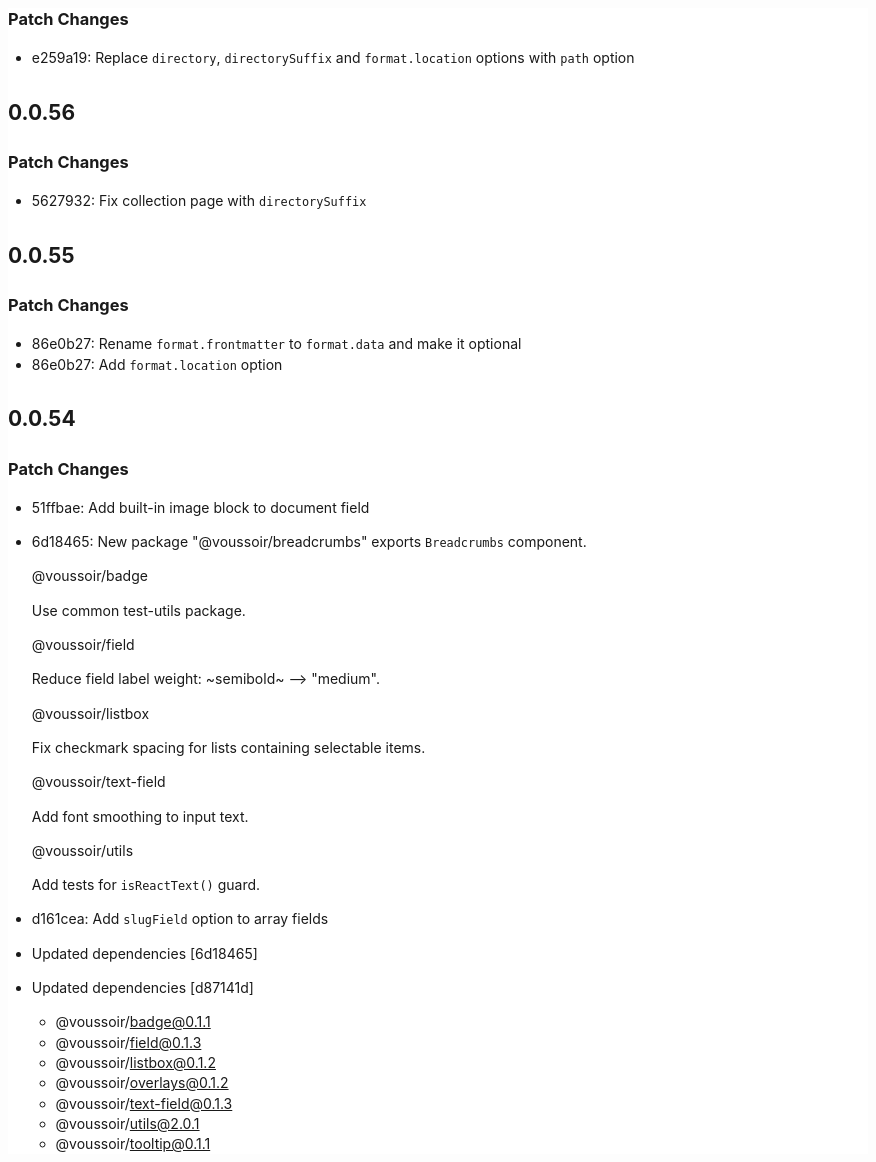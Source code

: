 ### Patch Changes

- e259a19: Replace `directory`, `directorySuffix` and `format.location` options
  with `path` option

## 0.0.56

### Patch Changes

- 5627932: Fix collection page with `directorySuffix`

## 0.0.55

### Patch Changes

- 86e0b27: Rename `format.frontmatter` to `format.data` and make it optional
- 86e0b27: Add `format.location` option

## 0.0.54

### Patch Changes

- 51ffbae: Add built-in image block to document field
- 6d18465: New package "@voussoir/breadcrumbs" exports `Breadcrumbs` component.

  @voussoir/badge

  Use common test-utils package.

  @voussoir/field

  Reduce field label weight: ~semibold~ --> "medium".

  @voussoir/listbox

  Fix checkmark spacing for lists containing selectable items.

  @voussoir/text-field

  Add font smoothing to input text.

  @voussoir/utils

  Add tests for `isReactText()` guard.

- d161cea: Add `slugField` option to array fields
- Updated dependencies [6d18465]
- Updated dependencies [d87141d]
  - @voussoir/badge@0.1.1
  - @voussoir/field@0.1.3
  - @voussoir/listbox@0.1.2
  - @voussoir/overlays@0.1.2
  - @voussoir/text-field@0.1.3
  - @voussoir/utils@2.0.1
  - @voussoir/tooltip@0.1.1
